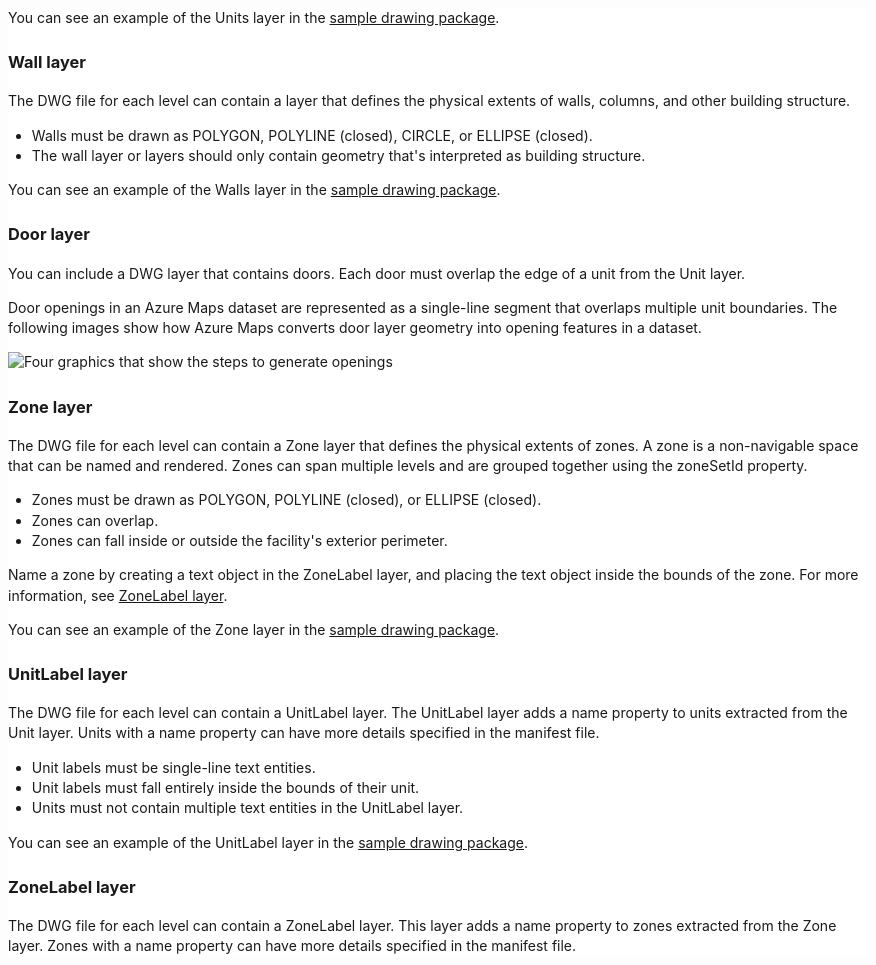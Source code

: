 You can see an example of the Units layer in the [sample drawing package].

### Wall layer

The DWG file for each level can contain a layer that defines the physical extents of walls, columns, and other building structure.

- Walls must be drawn as POLYGON, POLYLINE (closed), CIRCLE, or ELLIPSE (closed).
- The wall layer or layers should only contain geometry that's interpreted as building structure.

You can see an example of the Walls layer in the [sample drawing package].

### Door layer

You can include a DWG layer that contains doors. Each door must overlap the edge of a unit from the Unit layer.

Door openings in an Azure Maps dataset are represented as a single-line segment that overlaps multiple unit boundaries. The following images show how Azure Maps converts door layer geometry into opening features in a dataset.

![Four graphics that show the steps to generate openings](./media/drawing-requirements/opening-steps.png)

### Zone layer

The DWG file for each level can contain a Zone layer that defines the physical extents of zones. A zone is a non-navigable space that can be named and rendered. Zones can span multiple levels and are grouped together using the zoneSetId property.

- Zones must be drawn as POLYGON, POLYLINE (closed), or ELLIPSE (closed).
- Zones can overlap.
- Zones can fall inside or outside the facility's exterior perimeter.

Name a zone by creating a text object in the ZoneLabel layer, and placing the text object inside the bounds of the zone. For more information, see [ZoneLabel layer](#zonelabel-layer).

You can see an example of the Zone layer in the [sample drawing package].

### UnitLabel layer

The DWG file for each level can contain a UnitLabel layer. The UnitLabel layer adds a name property to units extracted from the Unit layer. Units with a name property can have more details specified in the manifest file.

- Unit labels must be single-line text entities.
- Unit labels must fall entirely inside the bounds of their unit.
- Units must not contain multiple text entities in the UnitLabel layer.

You can see an example of the UnitLabel layer in the [sample drawing package].

### ZoneLabel layer

The DWG file for each level can contain a ZoneLabel layer. This layer adds a name property to zones extracted from the Zone layer. Zones with a name property can have more details specified in the manifest file.


[Drawing package]: https://github.com/Azure-Samples/am-creator-indoor-data-examples/tree/master/Drawing%20Package%201.0
[Drawing Package Guide]: drawing-package-guide.md
[sample drawing package]: https://github.com/Azure-Samples/am-creator-indoor-data-examples/tree/master/Drawing%20Package%201.0
[OSM Opening Hours]: https://wiki.openstreetmap.org/wiki/Key:opening_hours/specification
[Conversion service]: https://aka.ms/creator-conversion
[sample drawing package v2]: https://github.com/Azure-Samples/am-creator-indoor-data-examples/tree/master/Drawing%20Package%202.0
[Georeference]: #georeference
[featureClass]: #featureclass
[featureClassProperty]: #featureclassproperty
[BuildingLevels]: #buildinglevels